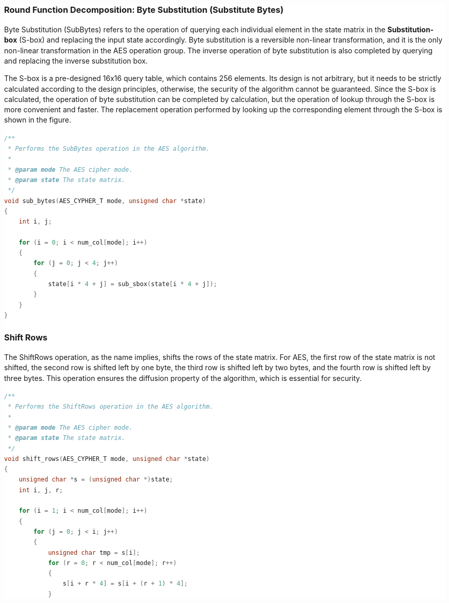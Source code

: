 ### Round Function Decomposition: Byte Substitution (Substitute Bytes)

Byte Substitution (SubBytes) refers to the operation of querying each individual element in the state matrix in the **Substitution-box** (S-box) and replacing the input state accordingly. Byte substitution is a reversible non-linear transformation, and it is the only non-linear transformation in the AES operation group. The inverse operation of byte substitution is also completed by querying and replacing the inverse substitution box.

The S-box is a pre-designed 16x16 query table, which contains 256 elements. Its design is not arbitrary, but it needs to be strictly calculated according to the design principles, otherwise, the security of the algorithm cannot be guaranteed. Since the S-box is calculated, the operation of byte substitution can be completed by calculation, but the operation of lookup through the S-box is more convenient and faster. The replacement operation performed by looking up the corresponding element through the S-box is shown in the figure.

```c
/**
 * Performs the SubBytes operation in the AES algorithm.
 * 
 * @param mode The AES cipher mode.
 * @param state The state matrix.
 */
void sub_bytes(AES_CYPHER_T mode, unsigned char *state)
{
    int i, j;

    for (i = 0; i < num_col[mode]; i++)
    {
        for (j = 0; j < 4; j++)
        {
            state[i * 4 + j] = sub_sbox(state[i * 4 + j]);
        }
    }
}
```

### **Shift Rows**

The ShiftRows operation, as the name implies, shifts the rows of the state matrix. For AES, the first row of the state matrix is not shifted, the second row is shifted left by one byte, the third row is shifted left by two bytes, and the fourth row is shifted left by three bytes. This operation ensures the diffusion property of the algorithm, which is essential for security.

```c
/**
 * Performs the ShiftRows operation in the AES algorithm.
 * 
 * @param mode The AES cipher mode.
 * @param state The state matrix.
 */
void shift_rows(AES_CYPHER_T mode, unsigned char *state)
{
    unsigned char *s = (unsigned char *)state;
    int i, j, r;

    for (i = 1; i < num_col[mode]; i++)
    {
        for (j = 0; j < i; j++)
        {
            unsigned char tmp = s[i];
            for (r = 0; r < num_col[mode]; r++)
            {
                s[i + r * 4] = s[i + (r + 1) * 4];
            }
```